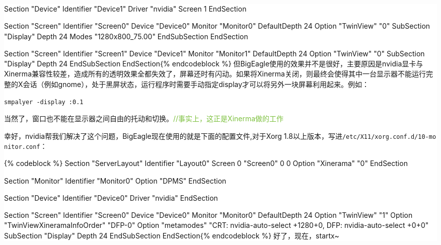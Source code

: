 Section "Device"
   Identifier     "Device1"
   Driver         "nvidia"
   Screen         1
EndSection

Section "Screen"
   Identifier     "Screen0"
   Device         "Device0"
   Monitor        "Monitor0"
   DefaultDepth    24
   Option         "TwinView" "0"
   SubSection "Display"
       Depth          24
       Modes          "1280x800_75.00"
   EndSubSection
EndSection

Section "Screen"
   Identifier     "Screen1"
   Device         "Device1"
   Monitor        "Monitor1"
   DefaultDepth   24
   Option         "TwinView" "0"
   SubSection "Display"
       Depth          24
   EndSubSection
EndSection{% endcodeblock %}
但BigEagle使用的效果并不是很好，主要原因是nvidia显卡与Xinerma兼容性较差，造成所有的透明效果全都失效了，屏幕还时有闪动。如果将Xinerma关闭，则最终会使得其中一台显示器不能运行完整的X会话（例如gnome），处于黑屏状态，运行程序时需要手动指定display才可以将另外一块屏幕利用起来。例如：

    smpalyer -display :0.1

当然了，窗口也不能在显示器之间自由的托动和切换。<span style="color: #7dc03f;">//事实上，这正是Xinerma做的工作</span>

幸好，nvidia帮我们解决了这个问题，BigEagle现在使用的就是下面的配置文件,对于Xorg 1.8以上版本，写进`/etc/X11/xorg.conf.d/10-monitor.conf`：

{% codeblock %} Section "ServerLayout"
     Identifier     "Layout0"
     Screen      0  "Screen0" 0 0
     Option         "Xinerama" "0"
 EndSection

 Section "Monitor"
     Identifier     "Monitor0"
     Option         "DPMS"
 EndSection

 Section "Device"
     Identifier     "Device0"
     Driver         "nvidia"
 EndSection

 Section "Screen"
     Identifier     "Screen0"
     Device         "Device0"
     Monitor        "Monitor0"
     DefaultDepth    24
     Option         "TwinView" "1"
     Option         "TwinViewXineramaInfoOrder" "DFP-0"
     Option         "metamodes" "CRT: nvidia-auto-select +1280+0, DFP: nvidia-auto-select +0+0"
     SubSection     "Display"
         Depth       24
     EndSubSection
 EndSection{% endcodeblock %}
好了，现在，startx~
